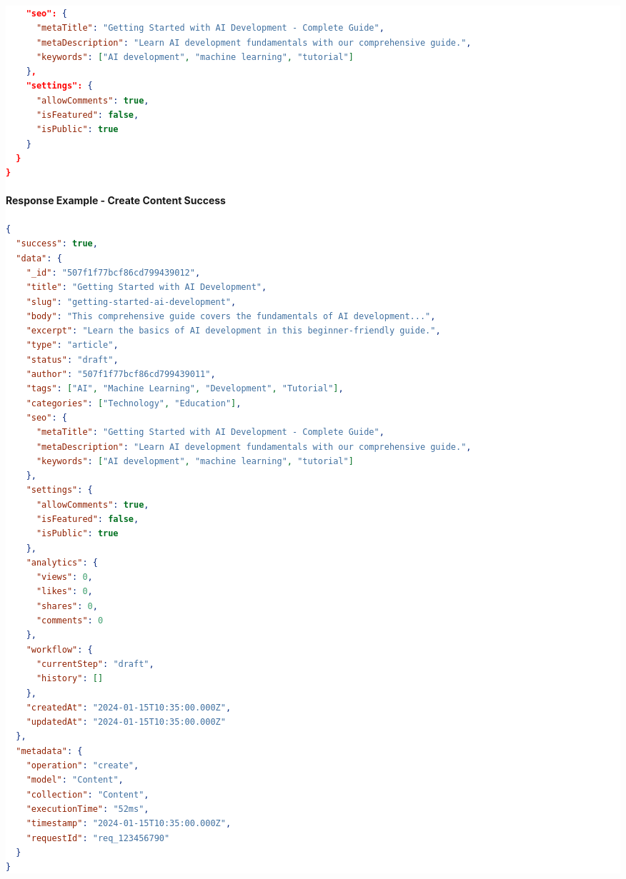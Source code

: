```json
    "seo": {
      "metaTitle": "Getting Started with AI Development - Complete Guide",
      "metaDescription": "Learn AI development fundamentals with our comprehensive guide.",
      "keywords": ["AI development", "machine learning", "tutorial"]
    },
    "settings": {
      "allowComments": true,
      "isFeatured": false,
      "isPublic": true
    }
  }
}
```

#### Response Example - Create Content Success

```json
{
  "success": true,
  "data": {
    "_id": "507f1f77bcf86cd799439012",
    "title": "Getting Started with AI Development",
    "slug": "getting-started-ai-development",
    "body": "This comprehensive guide covers the fundamentals of AI development...",
    "excerpt": "Learn the basics of AI development in this beginner-friendly guide.",
    "type": "article",
    "status": "draft",
    "author": "507f1f77bcf86cd799439011",
    "tags": ["AI", "Machine Learning", "Development", "Tutorial"],
    "categories": ["Technology", "Education"],
    "seo": {
      "metaTitle": "Getting Started with AI Development - Complete Guide",
      "metaDescription": "Learn AI development fundamentals with our comprehensive guide.",
      "keywords": ["AI development", "machine learning", "tutorial"]
    },
    "settings": {
      "allowComments": true,
      "isFeatured": false,
      "isPublic": true
    },
    "analytics": {
      "views": 0,
      "likes": 0,
      "shares": 0,
      "comments": 0
    },
    "workflow": {
      "currentStep": "draft",
      "history": []
    },
    "createdAt": "2024-01-15T10:35:00.000Z",
    "updatedAt": "2024-01-15T10:35:00.000Z"
  },
  "metadata": {
    "operation": "create",
    "model": "Content",
    "collection": "Content",
    "executionTime": "52ms",
    "timestamp": "2024-01-15T10:35:00.000Z",
    "requestId": "req_123456790"
  }
}
```
